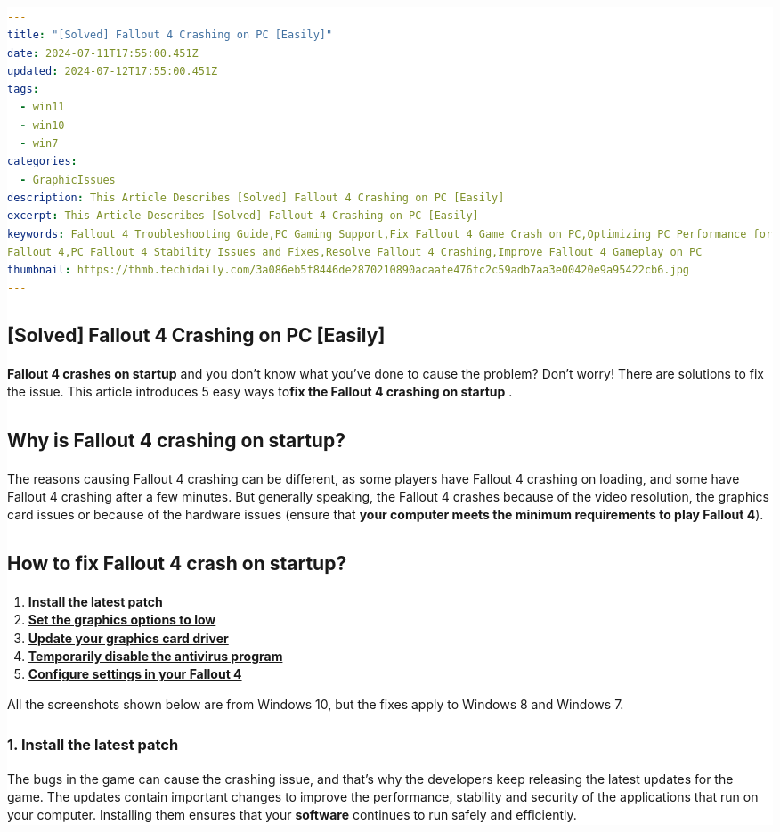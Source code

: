 ```yaml
---
title: "[Solved] Fallout 4 Crashing on PC [Easily]"
date: 2024-07-11T17:55:00.451Z
updated: 2024-07-12T17:55:00.451Z
tags:
  - win11
  - win10
  - win7
categories:
  - GraphicIssues
description: This Article Describes [Solved] Fallout 4 Crashing on PC [Easily]
excerpt: This Article Describes [Solved] Fallout 4 Crashing on PC [Easily]
keywords: Fallout 4 Troubleshooting Guide,PC Gaming Support,Fix Fallout 4 Game Crash on PC,Optimizing PC Performance for Fallout 4,PC Fallout 4 Stability Issues and Fixes,Resolve Fallout 4 Crashing,Improve Fallout 4 Gameplay on PC
thumbnail: https://thmb.techidaily.com/3a086eb5f8446de2870210890acaafe476fc2c59adb7aa3e00420e9a95422cb6.jpg
---
```


## [Solved] Fallout 4 Crashing on PC [Easily]

**Fallout 4 crashes on startup** and you don’t know what you’ve done to cause the problem? Don’t worry! There are solutions to fix the issue. This article introduces 5 easy ways to**fix the Fallout 4 crashing on startup** .

## Why is Fallout 4 crashing on startup?

 The reasons causing Fallout 4 crashing can be different, as some players have Fallout 4 crashing on loading, and some have Fallout 4 crashing after a few minutes. But generally speaking, the Fallout 4 crashes because of the video resolution, the graphics card issues or because of the hardware issues (ensure that **your computer meets the minimum requirements to play Fallout 4**).

## How to fix Fallout 4 crash on startup?

1. [**Install the latest patch**](#Way1)
2. [**Set the graphics options to low**](#Way5)
3. [**Update your graphics card driver**](#Way2)
4. [**Temporarily disable the antivirus program**](#Way3)
5. [**Configure settings in your Fallout 4**](#Way4)

 All the screenshots shown below are from Windows 10, but the fixes apply to Windows 8 and Windows 7.

### **1\. Install the latest patch**

 The bugs in the game can cause the crashing issue, and that’s why the developers keep releasing the latest updates for the game. The updates  contain important changes to improve the performance, stability and security of the applications that run on your computer. Installing them ensures that your **software**  continues to run safely and efficiently.
